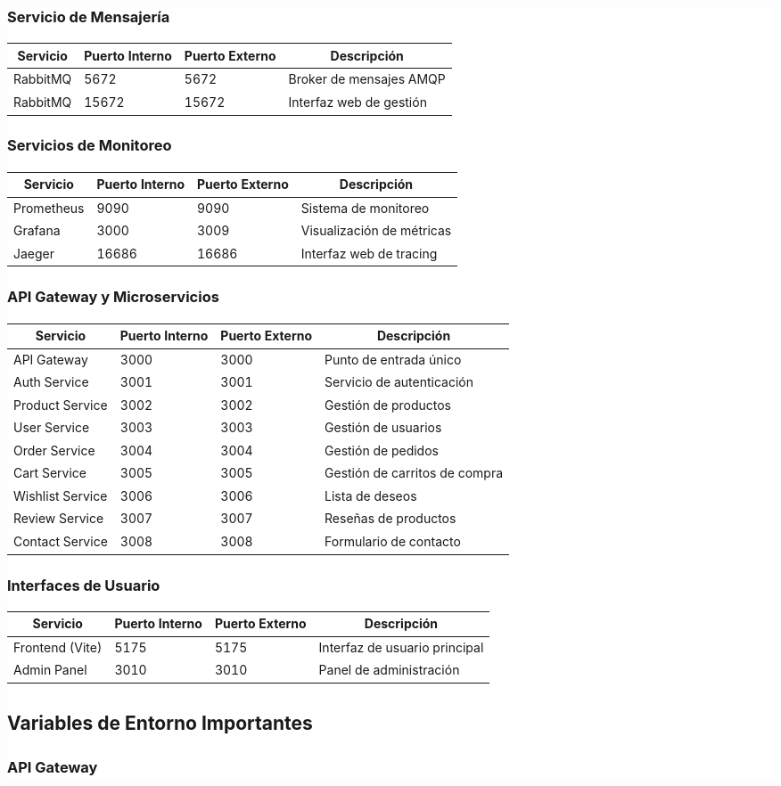 ### Servicio de Mensajería

| Servicio | Puerto Interno | Puerto Externo | Descripción             |
| -------- | -------------- | -------------- | ----------------------- |
| RabbitMQ | 5672           | 5672           | Broker de mensajes AMQP |
| RabbitMQ | 15672          | 15672          | Interfaz web de gestión |

### Servicios de Monitoreo

| Servicio   | Puerto Interno | Puerto Externo | Descripción               |
| ---------- | -------------- | -------------- | ------------------------- |
| Prometheus | 9090           | 9090           | Sistema de monitoreo      |
| Grafana    | 3000           | 3009           | Visualización de métricas |
| Jaeger     | 16686          | 16686          | Interfaz web de tracing   |

### API Gateway y Microservicios

| Servicio         | Puerto Interno | Puerto Externo | Descripción                   |
| ---------------- | -------------- | -------------- | ----------------------------- |
| API Gateway      | 3000           | 3000           | Punto de entrada único        |
| Auth Service     | 3001           | 3001           | Servicio de autenticación     |
| Product Service  | 3002           | 3002           | Gestión de productos          |
| User Service     | 3003           | 3003           | Gestión de usuarios           |
| Order Service    | 3004           | 3004           | Gestión de pedidos            |
| Cart Service     | 3005           | 3005           | Gestión de carritos de compra |
| Wishlist Service | 3006           | 3006           | Lista de deseos               |
| Review Service   | 3007           | 3007           | Reseñas de productos          |
| Contact Service  | 3008           | 3008           | Formulario de contacto        |

### Interfaces de Usuario

| Servicio        | Puerto Interno | Puerto Externo | Descripción                   |
| --------------- | -------------- | -------------- | ----------------------------- |
| Frontend (Vite) | 5175           | 5175           | Interfaz de usuario principal |
| Admin Panel     | 3010           | 3010           | Panel de administración       |

## Variables de Entorno Importantes

### API Gateway
